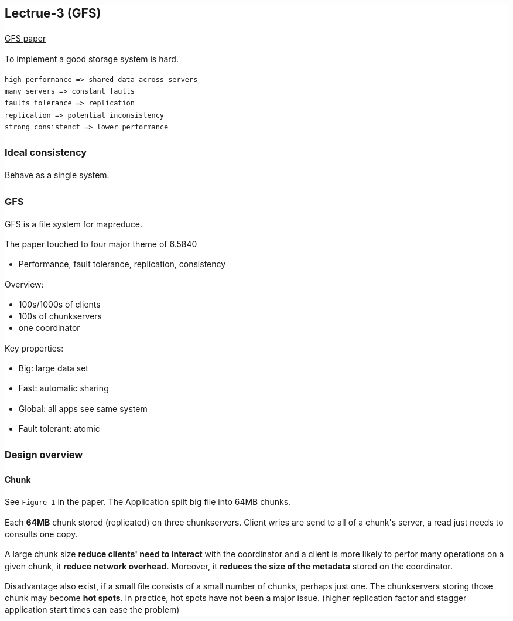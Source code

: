 ## Lectrue-3 (GFS)

[GFS paper](https://pdos.csail.mit.edu/6.824/papers/gfs.pdf)

To implement a good storage system is hard.

```
high performance => shared data across servers
many servers => constant faults
faults tolerance => replication
replication => potential inconsistency
strong consistenct => lower performance
```

### Ideal consistency

Behave as a single system. 

### GFS

GFS is a file system for mapreduce.

The paper touched to four major theme of 6.5840

- Performance, fault tolerance, replication, consistency

Overview: 

- 100s/1000s of clients
- 100s of chunkservers
- one coordinator

Key properties:

- Big: large data set
- Fast: automatic sharing
- Global: all apps see same system

- Fault tolerant: atomic

### Design overview

#### Chunk

See `Figure 1` in the paper. The Application spilt big file into 64MB chunks.

Each **64MB** chunk stored (replicated) on three chunkservers. Client wries are send to all of a chunk's server, a read just needs to consults one copy.

A large chunk size **reduce clients' need to interact** with the coordinator and a client is more likely to perfor many operations on a given chunk, it **reduce network overhead**. Moreover, it **reduces the size of the metadata** stored on the coordinator.

Disadvantage also exist, if a small file consists of a small number of chunks, perhaps just one. The chunkservers storing those chunk may become **hot spots**. In practice, hot spots have not been a major issue. (higher replication factor and stagger application start times can ease the problem)
